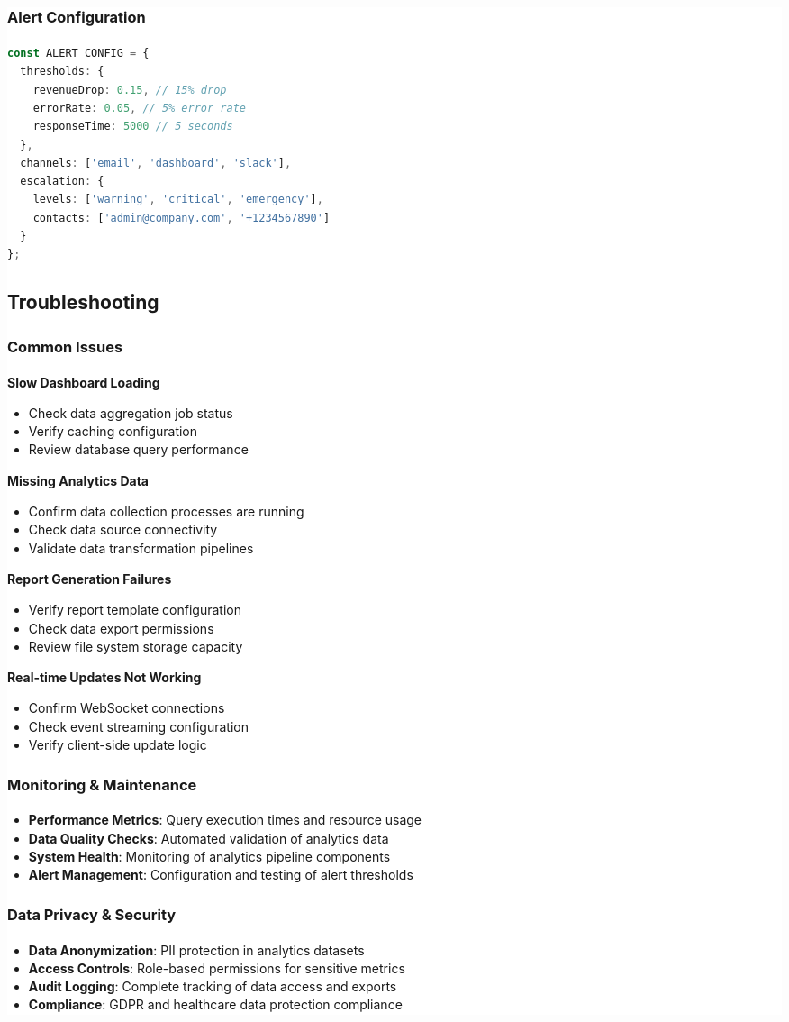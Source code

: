 ### Alert Configuration
```typescript
const ALERT_CONFIG = {
  thresholds: {
    revenueDrop: 0.15, // 15% drop
    errorRate: 0.05, // 5% error rate
    responseTime: 5000 // 5 seconds
  },
  channels: ['email', 'dashboard', 'slack'],
  escalation: {
    levels: ['warning', 'critical', 'emergency'],
    contacts: ['admin@company.com', '+1234567890']
  }
};
```

## Troubleshooting

### Common Issues

**Slow Dashboard Loading**
- Check data aggregation job status
- Verify caching configuration
- Review database query performance

**Missing Analytics Data**
- Confirm data collection processes are running
- Check data source connectivity
- Validate data transformation pipelines

**Report Generation Failures**
- Verify report template configuration
- Check data export permissions
- Review file system storage capacity

**Real-time Updates Not Working**
- Confirm WebSocket connections
- Check event streaming configuration
- Verify client-side update logic

### Monitoring & Maintenance
- **Performance Metrics**: Query execution times and resource usage
- **Data Quality Checks**: Automated validation of analytics data
- **System Health**: Monitoring of analytics pipeline components
- **Alert Management**: Configuration and testing of alert thresholds

### Data Privacy & Security
- **Data Anonymization**: PII protection in analytics datasets
- **Access Controls**: Role-based permissions for sensitive metrics
- **Audit Logging**: Complete tracking of data access and exports
- **Compliance**: GDPR and healthcare data protection compliance
